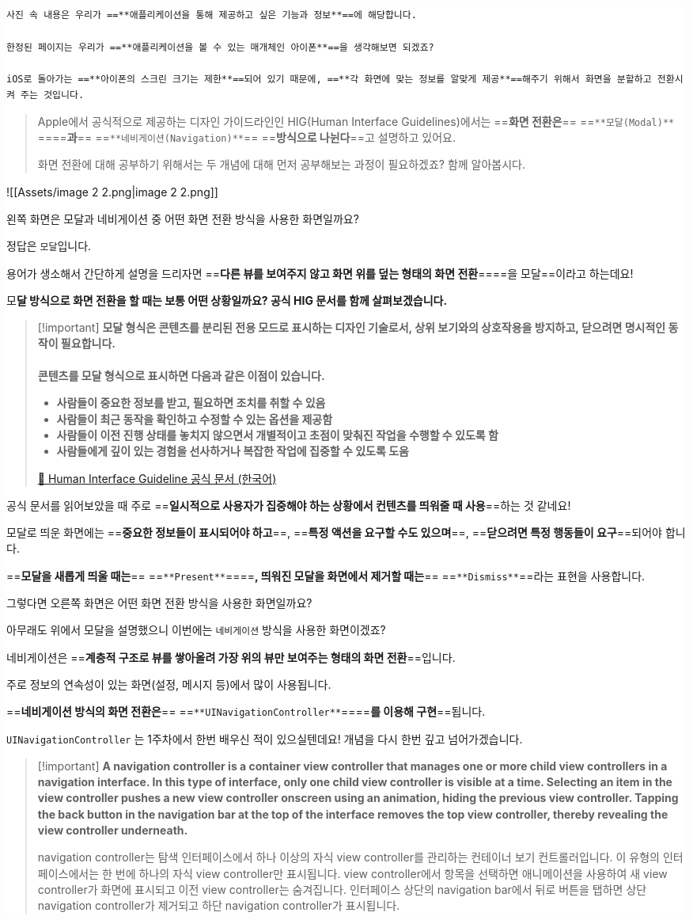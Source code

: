     사진 속 내용은 우리가 ==**애플리케이션을 통해 제공하고 싶은 기능과 정보**==에 해당합니다.
    
    한정된 페이지는 우리가 ==**애플리케이션을 볼 수 있는 매개체인 아이폰**==을 생각해보면 되겠죠?
    
    iOS로 돌아가는 ==**아이폰의 스크린 크기는 제한**==되어 있기 때문에, ==**각 화면에 맞는 정보를 알맞게 제공**==해주기 위해서 화면을 분할하고 전환시켜 주는 것입니다.
    

> Apple에서 공식적으로 제공하는 디자인 가이드라인인 HIG(Human Interface Guidelines)에서는 ==**화면 전환은**== ==`**모달(Modal)**`====**과**== ==`**네비게이션(Navigation)**`== ==**방식으로 나뉜다**==고 설명하고 있어요.
> 
> 화면 전환에 대해 공부하기 위해서는 두 개념에 대해 먼저 공부해보는 과정이 필요하겠죠? 함께 알아봅시다.

![[Assets/image 2 2.png|image 2 2.png]]

  

왼쪽 화면은 모달과 네비게이션 중 어떤 화면 전환 방식을 사용한 화면일까요?

정답은 `모달`입니다.

용어가 생소해서 간단하게 설명을 드리자면 ==**다른 뷰를 보여주지 않고 화면 위를 덮는 형태의 화면 전환**====을 모달==이라고 하는데요!

모**달 방식으로 화면 전환을 할 때는 보통 어떤 상황일까요? 공식 HIG 문서를 함께 살펴보겠습니다.**

> [!important] **모달 형식은 콘텐츠를 분리된 전용 모드로 표시하는 디자인 기술로서, 상위 보기와의 상호작용을 방지하고, 닫으려면 명시적인 동작이 필요합니다.**<br><br>**콘텐츠를 모달 형식으로 표시하면 다음과 같은 이점이 있습니다.**<br>
> 
> - **사람들이 중요한 정보를 받고, 필요하면 조치를 취할 수 있음**
> - **사람들이 최근 동작을 확인하고 수정할 수 있는 옵션을 제공함**
> - **사람들이 이전 진행 상태를 놓치지 않으면서 개별적이고 초점이 맞춰진 작업을 수행할 수 있도록 함**
> - **사람들에게 깊이 있는 경험을 선사하거나 복잡한 작업에 집중할 수 있도록 도움**
> 
> [🍎 Human Interface Guideline 공식 문서 (한국어)](https://developer.apple.com/kr/design/human-interface-guidelines/modality)

공식 문서를 읽어보았을 때 주로 ==**일시적으로 사용자가 집중해야 하는 상황에서 컨텐츠를 띄워줄 때 사용**==하는 것 같네요!

모달로 띄운 화면에는 ==**중요한 정보들이 표시되어야 하고**==, ==**특정 액션을 요구할 수도 있으며**==, ==**닫으려면 특정 행동들이 요구**==되어야 합니다.

==**모달을 새롭게 띄울 때는**== ==`**Present**`====**, 띄워진 모달을 화면에서 제거할 때는**== ==`**Dismiss**`==라는 표현을 사용합니다.

그렇다면 오른쪽 화면은 어떤 화면 전환 방식을 사용한 화면일까요?

아무래도 위에서 모달을 설명했으니 이번에는 `네비게이션` 방식을 사용한 화면이겠죠?

네비게이션은 ==**계층적 구조로 뷰를 쌓아올려 가장 위의 뷰만 보여주는 형태의 화면 전환**==입니다.

주로 정보의 연속성이 있는 화면(설정, 메시지 등)에서 많이 사용됩니다.

==**네비게이션 방식의 화면 전환은**== ==`**UINavigationController**`====**를 이용해 구현**==됩니다.

`UINavigationController` 는 1주차에서 한번 배우신 적이 있으실텐데요! 개념을 다시 한번 깊고 넘어가겠습니다.

> [!important] **A navigation controller is a container view controller that manages one or more child view controllers in a navigation interface. In this type of interface, only one child view controller is visible at a time. Selecting an item in the view controller pushes a new view controller onscreen using an animation, hiding the previous view controller. Tapping the back button in the navigation bar at the top of the interface removes the top view controller, thereby revealing the view controller underneath.**
> 
> navigation controller는 탐색 인터페이스에서 하나 이상의 자식 view controller를 관리하는 컨테이너 보기 컨트롤러입니다. 이 유형의 인터페이스에서는 한 번에 하나의 자식 view controller만 표시됩니다. view controller에서 항목을 선택하면 애니메이션을 사용하여 새 view controller가 화면에 표시되고 이전 view controller는 숨겨집니다. 인터페이스 상단의 navigation bar에서 뒤로 버튼을 탭하면 상단 navigation controller가 제거되고 하단 navigation controller가 표시됩니다.
